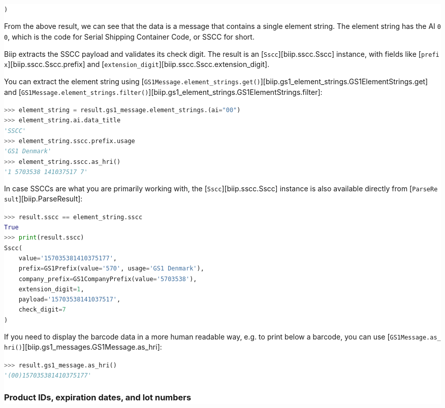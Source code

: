 ```python
)
```

From the above result, we can see that the data is a message that
contains a single element string. The element string has the AI `00`,
which is the code for Serial Shipping Container Code, or SSCC for short.

Biip extracts the SSCC payload and validates its check digit. The result
is an [`Sscc`][biip.sscc.Sscc] instance, with fields like
[`prefix`][biip.sscc.Sscc.prefix] and
[`extension_digit`][biip.sscc.Sscc.extension_digit].

You can extract the element string using
[`GS1Message.element_strings.get()`][biip.gs1_element_strings.GS1ElementStrings.get]
and
[`GS1Message.element_strings.filter()`][biip.gs1_element_strings.GS1ElementStrings.filter]:

```python
>>> element_string = result.gs1_message.element_strings.(ai="00")
>>> element_string.ai.data_title
'SSCC'
>>> element_string.sscc.prefix.usage
'GS1 Denmark'
>>> element_string.sscc.as_hri()
'1 5703538 141037517 7'
```

In case SSCCs are what you are primarily working with, the
[`Sscc`][biip.sscc.Sscc] instance is also available directly from
[`ParseResult`][biip.ParseResult]:

```python
>>> result.sscc == element_string.sscc
True
>>> print(result.sscc)
Sscc(
    value='157035381410375177',
    prefix=GS1Prefix(value='570', usage='GS1 Denmark'),
    company_prefix=GS1CompanyPrefix(value='5703538'),
    extension_digit=1,
    payload='15703538141037517',
    check_digit=7
)
```

If you need to display the barcode data in a more human readable way,
e.g. to print below a barcode, you can use
[`GS1Message.as_hri()`][biip.gs1_messages.GS1Message.as_hri]:

```python
>>> result.gs1_message.as_hri()
'(00)157035381410375177'
```

### Product IDs, expiration dates, and lot numbers
